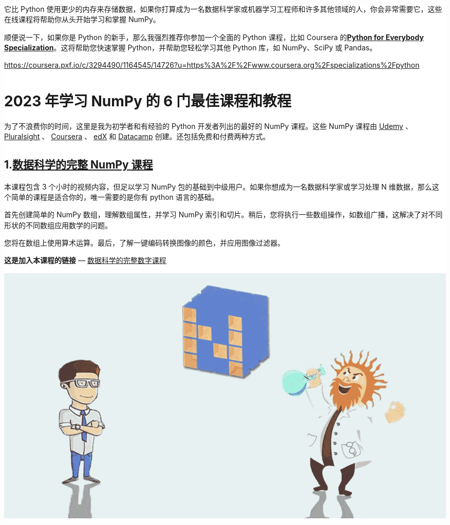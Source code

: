 它比 Python 使用更少的内存来存储数据，如果你打算成为一名数据科学家或机器学习工程师和许多其他领域的人，你会非常需要它，这些在线课程将帮助你从头开始学习和掌握 NumPy。

顺便说一下，如果你是 Python 的新手，那么我强烈推荐你参加一个全面的 Python 课程，比如 Coursera 的[**Python for Everybody Specialization**](https://coursera.pxf.io/c/3294490/1164545/14726?u=https%3A%2F%2Fwww.coursera.org%2Fspecializations%2Fpython)。这将帮助您快速掌握 Python，并帮助您轻松学习其他 Python 库，如 NumPy、SciPy 或 Pandas。

<https://coursera.pxf.io/c/3294490/1164545/14726?u=https%3A%2F%2Fwww.coursera.org%2Fspecializations%2Fpython>  

# 2023 年学习 NumPy 的 6 门最佳课程和教程

为了不浪费你的时间，这里是我为初学者和有经验的 Python 开发者列出的最好的 NumPy 课程。这些 NumPy 课程由 [Udemy](/javarevisited/15-best-udemy-courses-programmers-can-buy-on-black-friday-and-cyber-monday-2020-a803874f41d9) 、 [Pluralsight](/javarevisited/pluralsight-or-udemy-d9a94d2e8ee) 、 [Coursera](/javarevisited/10-best-coursera-certifications-and-courses-for-beginners-b13e930f2830) 、 [edX](/javarevisited/does-coursera-edx-and-udemy-course-certificate-help-in-jobs-and-careers-416cfb422d0f) 和 [Datacamp](https://javinpaul.medium.com/datacamp-vs-udemy-which-is-better-to-learn-data-skills-in-2022-b715f3cfc369) 创建。还包括免费和付费两种方式。

## 1.[数据科学的完整 NumPy 课程](https://click.linksynergy.com/deeplink?id=JVFxdTr9V80&mid=39197&murl=https%3A%2F%2Fwww.udemy.com%2Fcourse%2Fnumpy-course%2F)

本课程包含 3 个小时的视频内容，但足以学习 NumPy 包的基础到中级用户。如果你想成为一名数据科学家或学习处理 N 维数据，那么这个简单的课程是适合你的，唯一需要的是你有 python 语言的基础。

首先创建简单的 NumPy 数组，理解数组属性，并学习 NumPy 索引和切片。稍后，您将执行一些数组操作，如数组广播，这解决了对不同形状的不同数组应用数学的问题。

您将在数组上使用算术运算。最后，了解一键编码转换图像的颜色，并应用图像过滤器。

**这是加入本课程的链接** — [数据科学的完整数字课程](https://click.linksynergy.com/deeplink?id=JVFxdTr9V80&mid=39197&murl=https%3A%2F%2Fwww.udemy.com%2Fcourse%2Fnumpy-course%2F)

[![](img/8584848d1792eeaca1a2b531371724a4.png)](https://click.linksynergy.com/deeplink?id=JVFxdTr9V80&mid=39197&murl=https%3A%2F%2Fwww.udemy.com%2Fcourse%2Fnumpy-course%2F)
